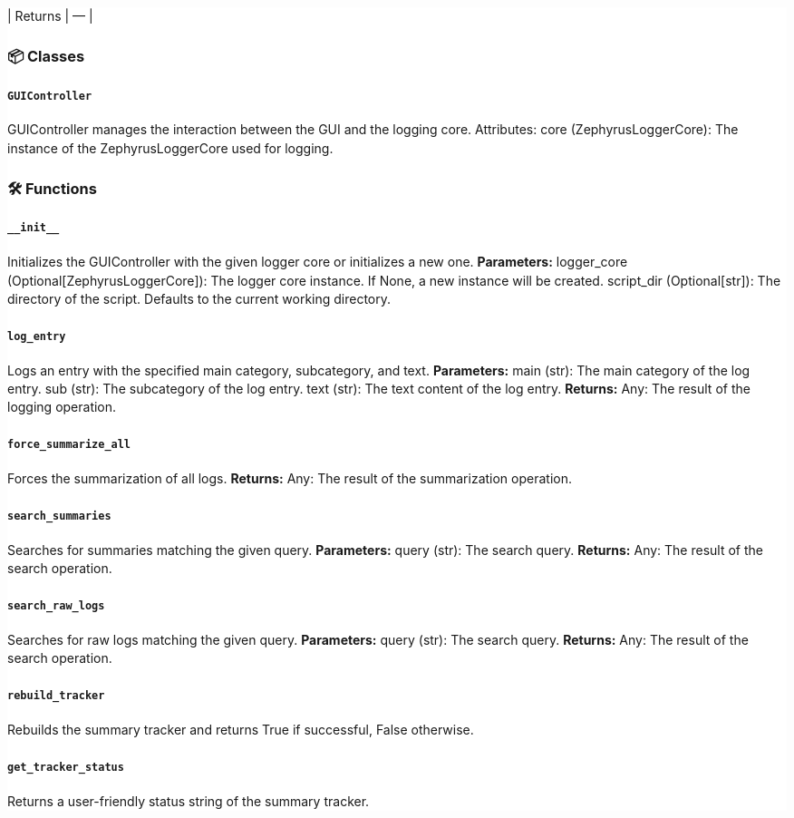 | Returns | — |

### 📦 Classes
#### `GUIController`
GUIController manages the interaction between the GUI and the logging core.
Attributes:
core (ZephyrusLoggerCore): The instance of the ZephyrusLoggerCore used for logging.

### 🛠️ Functions
#### `__init__`
Initializes the GUIController with the given logger core or initializes a new one.
**Parameters:**
logger_core (Optional[ZephyrusLoggerCore]): The logger core instance. If None, a new instance will be created.
script_dir (Optional[str]): The directory of the script. Defaults to the current working directory.

#### `log_entry`
Logs an entry with the specified main category, subcategory, and text.
**Parameters:**
main (str): The main category of the log entry.
sub (str): The subcategory of the log entry.
text (str): The text content of the log entry.
**Returns:**
Any: The result of the logging operation.

#### `force_summarize_all`
Forces the summarization of all logs.
**Returns:**
Any: The result of the summarization operation.

#### `search_summaries`
Searches for summaries matching the given query.
**Parameters:**
query (str): The search query.
**Returns:**
Any: The result of the search operation.

#### `search_raw_logs`
Searches for raw logs matching the given query.
**Parameters:**
query (str): The search query.
**Returns:**
Any: The result of the search operation.

#### `rebuild_tracker`
Rebuilds the summary tracker and returns True if successful, False otherwise.

#### `get_tracker_status`
Returns a user-friendly status string of the summary tracker.

